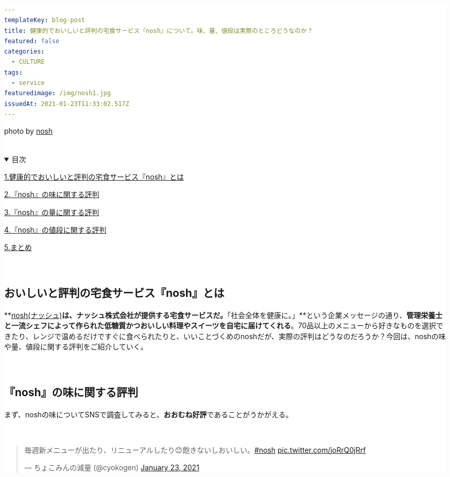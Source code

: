 ```yaml
---
templateKey: blog-post
title: 健康的でおいしいと評判の宅食サービス『nosh』について。味、量、値段は実際のところどうなのか？
featured: false
categories:
  - CULTURE
tags:
  - service
featuredimage: /img/nosh1.jpg
issuedAt: 2021-01-23T11:33:02.517Z
---
```

photo by [nosh](https://nosh.jp/)

<br>

<details open><summary>目次</summary>

[1.健康的でおいしいと評判の宅食サービス『nosh』とは](#001)

[2.『nosh』の味に関する評判](#002)

[3.『nosh』の量に関する評判](#003)

[4.『nosh』の値段に関する評判](#004)

[5.まとめ](#005)

</details>

<br>

<div id="001">

## おいしいと評判の宅食サービス『nosh』とは

**[nosh(ナッシュ)](https://nosh.jp/)**は、ナッシュ株式会社が提供する宅食サービスだ。**「社会全体を健康に。」**という企業メッセージの通り、**管理栄養士と一流シェフによって作られた低糖質かつおいしい料理やスイーツを自宅に届けてくれる**。70品以上のメニューから好きなものを選択できたり、レンジで温めるだけですぐに食べられたりと、いいことづくめのnoshだが、実際の評判はどうなのだろうか？今回は、noshの味や量、値段に関する評判をご紹介していく。

</div>

<br>

<div id="002">

## 『nosh』の味に関する評判

まず、noshの味についてSNSで調査してみると、**おおむね好評**であることがうかがえる。

<br>

<blockquote class="twitter-tweet"><p lang="ja" dir="ltr">毎週新メニューが出たり、リニューアルしたり😊飽きないしおいしい。<a href="https://twitter.com/hashtag/nosh?src=hash&amp;ref_src=twsrc%5Etfw">#nosh</a> <a href="https://t.co/joRrQ0jRrf">pic.twitter.com/joRrQ0jRrf</a></p>&mdash; ちょこみんの減量 (@cyokogen) <a href="https://twitter.com/cyokogen/status/1352885774031589377?ref_src=twsrc%5Etfw">January 23, 2021</a></blockquote> <script async src="https://platform.twitter.com/widgets.js" charset="utf-8"></script>
